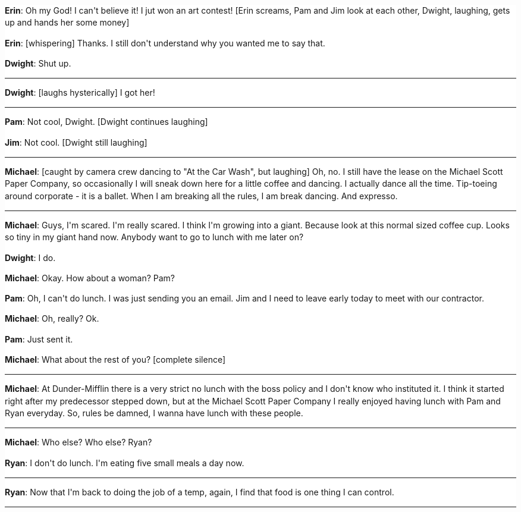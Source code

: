 **Erin**: Oh my God! I can't believe it! I jut won an art contest! \[Erin screams, Pam and Jim look at each other, Dwight, laughing, gets up and hands her some money\]  
  
**Erin**: \[whispering\] Thanks. I still don't understand why you wanted me to say that.  
  
**Dwight**: Shut up.  

* * *

**Dwight**: \[laughs hysterically\] I got her!  

* * *

**Pam**: Not cool, Dwight. \[Dwight continues laughing\]  
  
**Jim**: Not cool. \[Dwight still laughing\]  

* * *

**Michael**: \[caught by camera crew dancing to "At the Car Wash", but laughing\] Oh, no. I still have the lease on the Michael Scott Paper Company, so occasionally I will sneak down here for a little coffee and dancing. I actually dance all the time. Tip-toeing around corporate - it is a ballet. When I am breaking all the rules, I am break dancing. And expresso.  

* * *

**Michael**: Guys, I'm scared. I'm really scared. I think I'm growing into a giant. Because look at this normal sized coffee cup. Looks so tiny in my giant hand now. Anybody want to go to lunch with me later on?  
  
**Dwight**: I do.  
  
**Michael**: Okay. How about a woman? Pam?  
  
**Pam**: Oh, I can't do lunch. I was just sending you an email. Jim and I need to leave early today to meet with our contractor.  
  
**Michael**: Oh, really? Ok.  
  
**Pam**: Just sent it.  
  
**Michael**: What about the rest of you? \[complete silence\]  

* * *

**Michael**: At Dunder-Mifflin there is a very strict no lunch with the boss policy and I don't know who instituted it. I think it started right after my predecessor stepped down, but at the Michael Scott Paper Company I really enjoyed having lunch with Pam and Ryan everyday. So, rules be damned, I wanna have lunch with these people.  

* * *

**Michael**: Who else? Who else? Ryan?  
  
**Ryan**: I don't do lunch. I'm eating five small meals a day now.  

* * *

**Ryan**: Now that I'm back to doing the job of a temp, again, I find that food is one thing I can control.  

* * *

